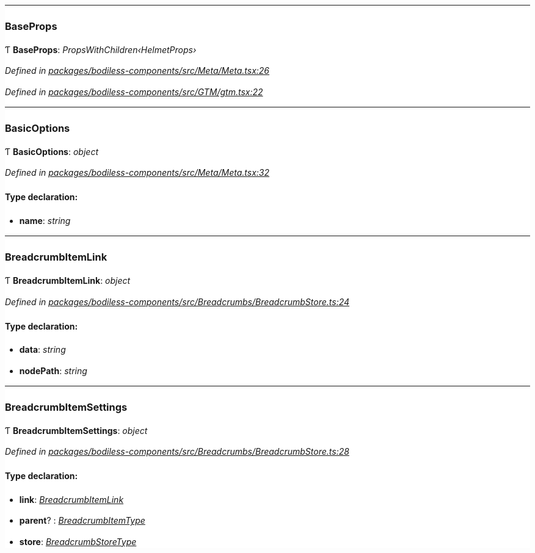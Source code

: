___

###  BaseProps

Ƭ **BaseProps**: *PropsWithChildren‹HelmetProps›*

*Defined in [packages/bodiless-components/src/Meta/Meta.tsx:26](https://github.com/hvanyo/Bodiless-JS/blob/bb745c5/packages/bodiless-components/src/Meta/Meta.tsx#L26)*

*Defined in [packages/bodiless-components/src/GTM/gtm.tsx:22](https://github.com/hvanyo/Bodiless-JS/blob/bb745c5/packages/bodiless-components/src/GTM/gtm.tsx#L22)*

___

###  BasicOptions

Ƭ **BasicOptions**: *object*

*Defined in [packages/bodiless-components/src/Meta/Meta.tsx:32](https://github.com/hvanyo/Bodiless-JS/blob/bb745c5/packages/bodiless-components/src/Meta/Meta.tsx#L32)*

#### Type declaration:

* **name**: *string*

___

###  BreadcrumbItemLink

Ƭ **BreadcrumbItemLink**: *object*

*Defined in [packages/bodiless-components/src/Breadcrumbs/BreadcrumbStore.ts:24](https://github.com/hvanyo/Bodiless-JS/blob/bb745c5/packages/bodiless-components/src/Breadcrumbs/BreadcrumbStore.ts#L24)*

#### Type declaration:

* **data**: *string*

* **nodePath**: *string*

___

###  BreadcrumbItemSettings

Ƭ **BreadcrumbItemSettings**: *object*

*Defined in [packages/bodiless-components/src/Breadcrumbs/BreadcrumbStore.ts:28](https://github.com/hvanyo/Bodiless-JS/blob/bb745c5/packages/bodiless-components/src/Breadcrumbs/BreadcrumbStore.ts#L28)*

#### Type declaration:

* **link**: *[BreadcrumbItemLink](globals.md#breadcrumbitemlink)*

* **parent**? : *[BreadcrumbItemType](globals.md#breadcrumbitemtype)*

* **store**: *[BreadcrumbStoreType](globals.md#breadcrumbstoretype)*
